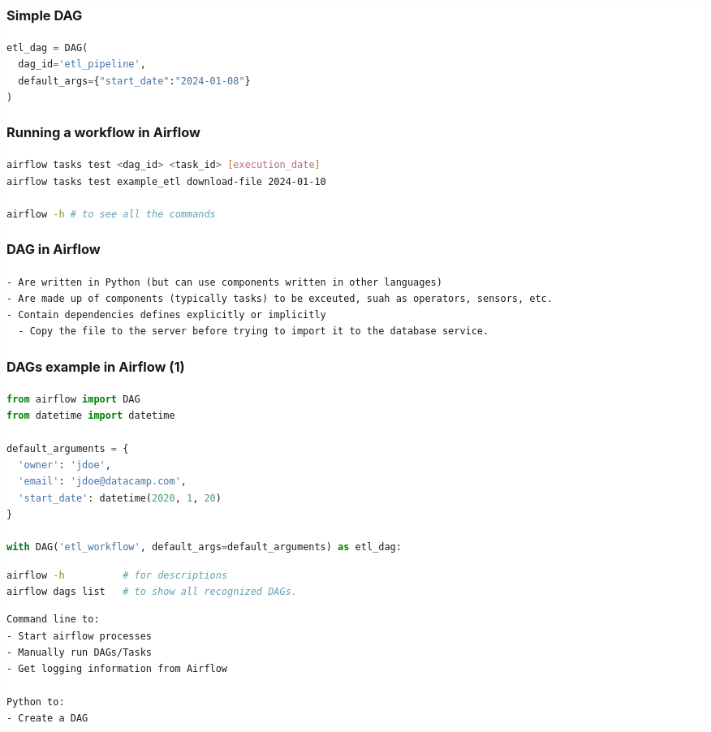 ### Simple DAG
```python
etl_dag = DAG(
  dag_id='etl_pipeline',
  default_args={"start_date":"2024-01-08"}
)
```

### Running a workflow in Airflow
```bash
airflow tasks test <dag_id> <task_id> [execution_date]
airflow tasks test example_etl download-file 2024-01-10

airflow -h # to see all the commands
```

### DAG in Airflow
```
- Are written in Python (but can use components written in other languages)
- Are made up of components (typically tasks) to be exceuted, suah as operators, sensors, etc.
- Contain dependencies defines explicitly or implicitly
  - Copy the file to the server before trying to import it to the database service.
```

### DAGs example in Airflow (1)
```python
from airflow import DAG
from datetime import datetime

default_arguments = {
  'owner': 'jdoe',
  'email': 'jdoe@datacamp.com',
  'start_date': datetime(2020, 1, 20)
}

with DAG('etl_workflow', default_args=default_arguments) as etl_dag:
```

```bash
airflow -h          # for descriptions
airflow dags list   # to show all recognized DAGs.
```

```
Command line to:
- Start airflow processes
- Manually run DAGs/Tasks
- Get logging information from Airflow

Python to:
- Create a DAG
```
